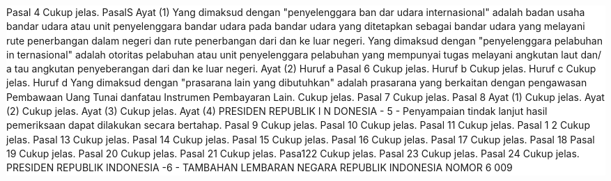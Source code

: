 Pasal 4
Cukup jelas. PasalS Ayat (1) Yang dimaksud dengan "penyelenggara ban dar udara internasional" adalah badan usaha bandar udara atau unit penyelenggara bandar udara pada bandar udara yang ditetapkan sebagai bandar udara yang melayani rute penerbangan dalam negeri dan rute penerbangan dari dan ke luar negeri. Yang dimaksud dengan "penyelenggara pelabuhan in ternasional" adalah otoritas pelabuhan atau unit penyelenggara pelabuhan yang mempunyai tugas melayani angkutan laut dan/ a tau angkutan penyeberangan dari dan ke luar negeri. Ayat (2) Huruf a
Pasal 6
Cukup jelas. Huruf b Cukup jelas. Huruf c Cukup jelas. Huruf d Yang dimaksud dengan "prasarana lain yang dibutuhkan" adalah prasarana yang berkaitan dengan pengawasan Pembawaan Uang Tunai danfatau Instrumen Pembayaran Lain. Cukup jelas.
Pasal 7
Cukup jelas.
Pasal 8
Ayat (1) Cukup jelas. Ayat (2) Cukup jelas. Ayat (3) Cukup jelas. Ayat (4) PRESIDEN REPUBLIK I N DONESIA - 5 - Penyampaian tindak lanjut hasil pemeriksaan dapat dilakukan secara bertahap.
Pasal 9
Cukup jelas.
Pasal 10
Cukup jelas.
Pasal 11
Cukup jelas. Pasal 1 2 Cukup jelas.
Pasal 13
Cukup jelas.
Pasal 14
Cukup jelas.
Pasal 15
Cukup jelas.
Pasal 16
Cukup jelas.
Pasal 17
Cukup jelas.
Pasal 18
Pasal 19
Cukup jelas.
Pasal 20
Cukup jelas.
Pasal 21
Cukup jelas. Pasa122 Cukup jelas.
Pasal 23
Cukup jelas.
Pasal 24
Cukup jelas. PRESIDEN REPUBLIK INDONESIA -6 - TAMBAHAN LEMBARAN NEGARA REPUBLIK INDONESIA NOMOR 6 009